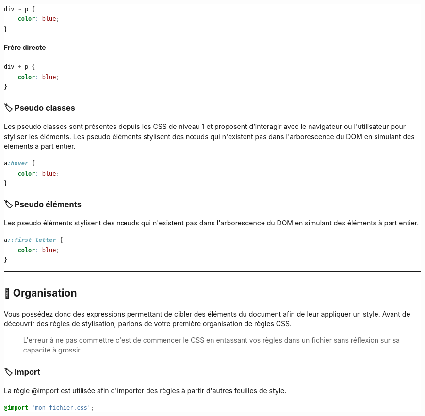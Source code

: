 ```css
div ~ p {
    color: blue;
}
```

#### Frère directe

```css
div + p {
    color: blue;
}
```

### 🏷️ **Pseudo classes**

Les pseudo classes sont présentes depuis les CSS de niveau 1 et proposent d’interagir avec le navigateur ou l'utilisateur pour styliser les éléments. Les pseudo éléments stylisent des nœuds qui n'existent pas dans l'arborescence du DOM en simulant des éléments à part entier.

```css
a:hover {
    color: blue;
}
```

### 🏷️ **Pseudo éléments**

Les pseudo éléments stylisent des nœuds qui n'existent pas dans l'arborescence du DOM en simulant des éléments à part entier.

```css
a::first-letter {
    color: blue;
}
```

___

## 📑 Organisation

Vous possédez donc des expressions permettant de cibler des éléments du document afin de leur appliquer un style. Avant de découvrir des règles de stylisation, parlons de votre première organisation de règles CSS.

> L'erreur à ne pas commettre c'est de commencer le CSS en entassant vos règles dans un fichier sans réflexion sur sa capacité à grossir.

### 🏷️ **Import**

La règle @import est utilisée afin d'importer des règles à partir d'autres feuilles de style.

```css
@import 'mon-fichier.css';
```
